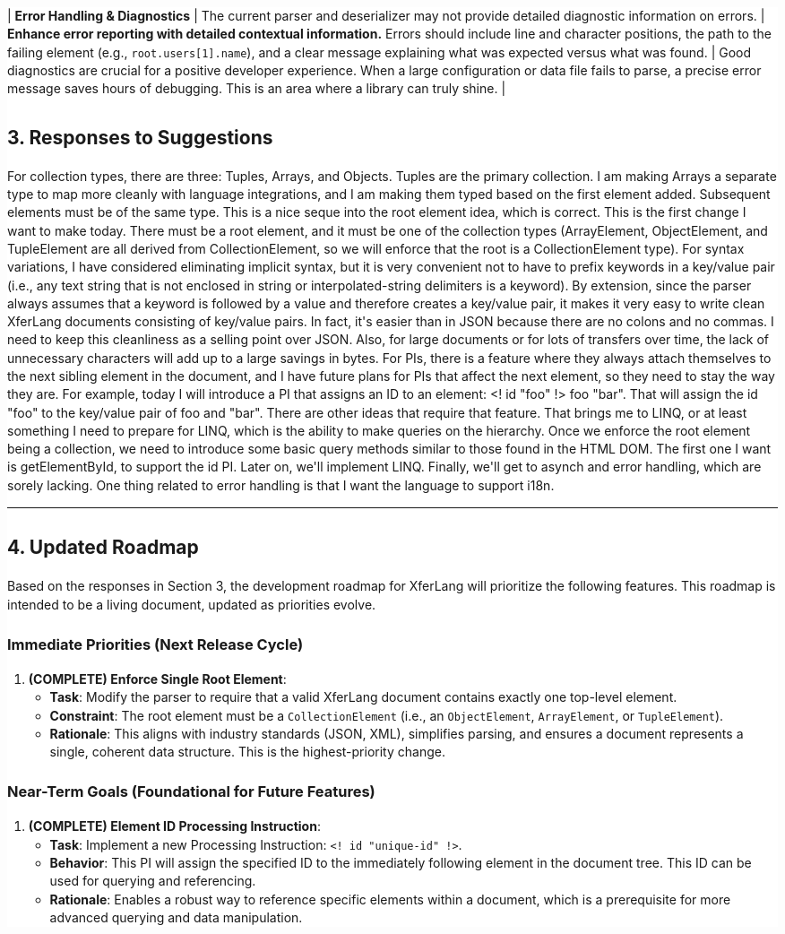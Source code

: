 | **Error Handling & Diagnostics** | The current parser and deserializer may not provide detailed diagnostic information on errors. | **Enhance error reporting with detailed contextual information.** Errors should include line and character positions, the path to the failing element (e.g., `root.users[1].name`), and a clear message explaining what was expected versus what was found. | Good diagnostics are crucial for a positive developer experience. When a large configuration or data file fails to parse, a precise error message saves hours of debugging. This is an area where a library can truly shine. |

## 3. Responses to Suggestions

For collection types, there are three: Tuples, Arrays, and Objects. Tuples are the primary collection. I am making Arrays a separate type to map more cleanly with language integrations, and I am making them typed based on the first element added. Subsequent elements must be of the same type. This is a nice seque into the root element idea, which is correct. This is the first change I want to make today. There must be a root element, and it must be one of the collection types (ArrayElement, ObjectElement, and TupleElement are all derived from CollectionElement, so we will enforce that the root is a CollectionElement type). For syntax variations, I have considered eliminating implicit syntax, but it is very convenient not to have to prefix keywords in a key/value pair (i.e., any text string that is not enclosed in string or interpolated-string delimiters is a keyword). By extension, since the parser always assumes that a keyword is followed by a value and therefore creates a key/value pair, it makes it very easy to write clean XferLang documents consisting of key/value pairs. In fact, it's easier than in JSON because there are no colons and no commas. I need to keep this cleanliness as a selling point over JSON. Also, for large documents or for lots of transfers over time, the lack of unnecessary characters will add up to a large savings in bytes. For PIs, there is a feature where they always attach themselves to the next sibling element in the document, and I have future plans for PIs that affect the next element, so they need to stay the way they are. For example, today I will introduce a PI that assigns an ID to an element: <! id "foo" !> foo "bar". That will assign the id "foo" to the key/value pair of foo and "bar". There are other ideas that require that feature. That brings me to LINQ, or at least something I need to prepare for LINQ, which is the ability to make queries on the hierarchy. Once we enforce the root element being a collection, we need to introduce some basic query methods similar to those found in the HTML DOM. The first one I want is getElementById, to support the id PI. Later on, we'll implement LINQ. Finally, we'll get to asynch and error handling, which are sorely lacking. One thing related to error handling is that I want the language to support i18n.

---

## 4. Updated Roadmap

Based on the responses in Section 3, the development roadmap for XferLang will prioritize the following features. This roadmap is intended to be a living document, updated as priorities evolve.

### Immediate Priorities (Next Release Cycle)

1.  **(COMPLETE) Enforce Single Root Element**:
    *   **Task**: Modify the parser to require that a valid XferLang document contains exactly one top-level element.
    *   **Constraint**: The root element must be a `CollectionElement` (i.e., an `ObjectElement`, `ArrayElement`, or `TupleElement`).
    *   **Rationale**: This aligns with industry standards (JSON, XML), simplifies parsing, and ensures a document represents a single, coherent data structure. This is the highest-priority change.

### Near-Term Goals (Foundational for Future Features)

1.  **(COMPLETE) Element ID Processing Instruction**:
    *   **Task**: Implement a new Processing Instruction: `<! id "unique-id" !>`.
    *   **Behavior**: This PI will assign the specified ID to the immediately following element in the document tree. This ID can be used for querying and referencing.
    *   **Rationale**: Enables a robust way to reference specific elements within a document, which is a prerequisite for more advanced querying and data manipulation.
